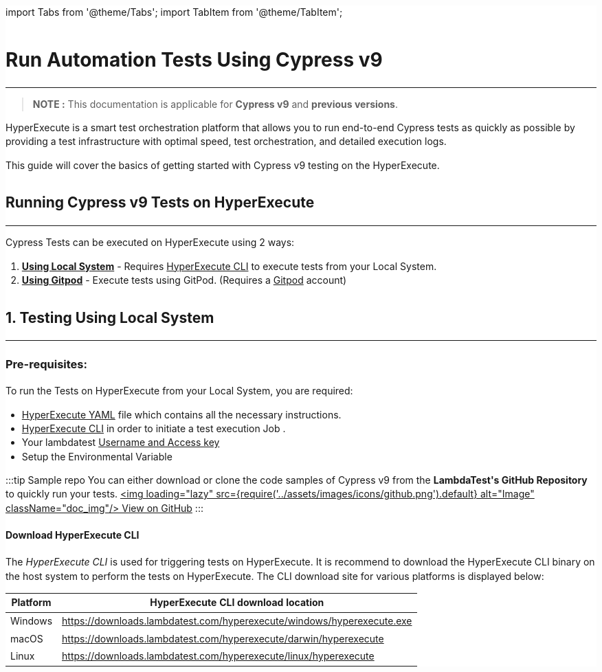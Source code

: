 import Tabs from '@theme/Tabs';
import TabItem from '@theme/TabItem';

# Run Automation Tests Using Cypress v9
* * *

> **NOTE :** This documentation is applicable for **Cypress v9** and **previous versions**.

HyperExecute is a smart test orchestration platform that allows you to run end-to-end Cypress tests as quickly as possible by providing a test infrastructure with optimal speed, test orchestration, and detailed execution logs.

This guide will cover the basics of getting started with Cypress v9 testing on the HyperExecute.

## Running Cypress v9 Tests on HyperExecute
***

Cypress Tests can be executed on HyperExecute using 2 ways:

1. [**Using Local System**](/support/docs/cypressv9-on-hyperexecute#1-testing-using-local-system) - Requires [HyperExecute CLI](/support/docs/hyperexecute-cli-run-tests-on-hyperexecute-grid/) to execute tests from your Local System. 
2. [**Using Gitpod**](/support/docs/cypressv9-on-hyperexecute#2-testing-using-gitpod) -  Execute tests using GitPod. (Requires a [Gitpod](https://gitpod.io/login/) account)

## 1. Testing Using Local System
***

### Pre-requisites:

To run the Tests on HyperExecute from your Local System, you are required:

- [HyperExecute YAML](/support/docs/hyperexecute-yaml-version0.2/) file which contains all the necessary instructions.
- [HyperExecute CLI](/support/docs/hyperexecute-cli-run-tests-on-hyperexecute-grid/) in order to initiate a test execution Job .
- Your lambdatest [Username and Access key](/support/docs/hyperexecute-how-to-get-my-username-and-access-key/)
- Setup the Environmental Variable

:::tip Sample repo
You can either download or clone the code samples of Cypress v9 from the **LambdaTest's GitHub Repository** to quickly run your tests. <a href="https://github.com/LambdaTest/hyperexecute-cypress-v9-sample" className="github__anchor"><img loading="lazy" src={require('../assets/images/icons/github.png').default} alt="Image" className="doc_img"/> View on GitHub</a>
:::

#### Download HyperExecute CLI

The *HyperExecute CLI* is used for triggering tests on HyperExecute. It is recommend to download the HyperExecute CLI binary on the host system to perform the tests on HyperExecute. The CLI download site for various platforms is displayed below:

| Platform | HyperExecute CLI download location |
| ---------| --------------------------- |
| Windows | https://downloads.lambdatest.com/hyperexecute/windows/hyperexecute.exe |
| macOS | https://downloads.lambdatest.com/hyperexecute/darwin/hyperexecute |
| Linux | https://downloads.lambdatest.com/hyperexecute/linux/hyperexecute |
